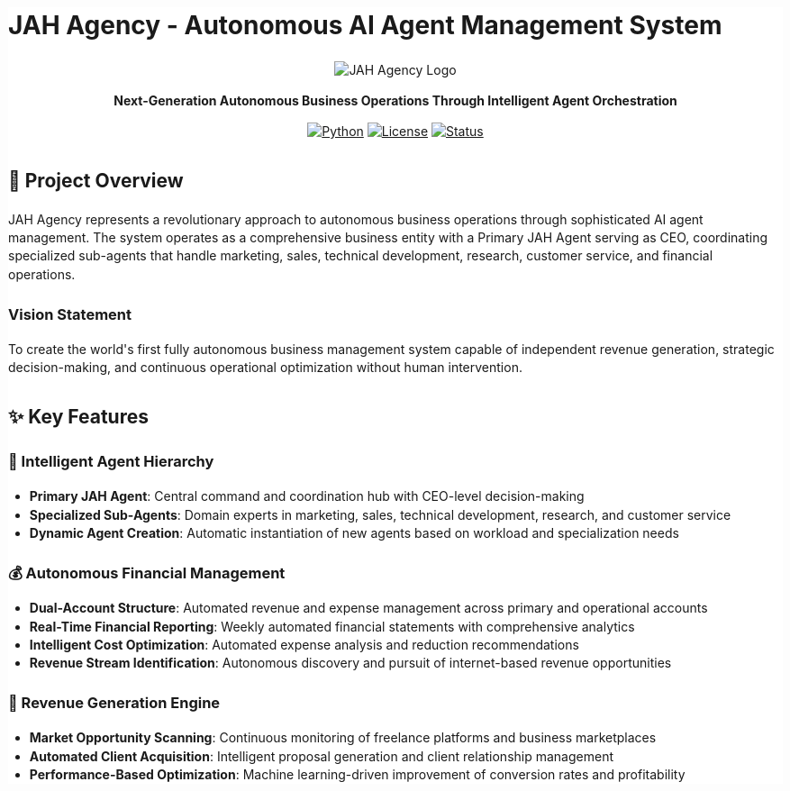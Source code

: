 # JAH Agency - Autonomous AI Agent Management System

<div align="center">

![JAH Agency Logo](https://img.shields.io/badge/JAH-Agency-blue?style=for-the-badge&logo=robot&logoColor=white)

**Next-Generation Autonomous Business Operations Through Intelligent Agent Orchestration**

[![Python](https://img.shields.io/badge/Python-3.9+-blue.svg)](https://python.org)
[![License](https://img.shields.io/badge/License-MIT-green.svg)](LICENSE)
[![Status](https://img.shields.io/badge/Status-Production%20Ready-success.svg)]()

</div>

## 🚀 Project Overview

JAH Agency represents a revolutionary approach to autonomous business operations through sophisticated AI agent management. The system operates as a comprehensive business entity with a Primary JAH Agent serving as CEO, coordinating specialized sub-agents that handle marketing, sales, technical development, research, customer service, and financial operations.

### Vision Statement
To create the world's first fully autonomous business management system capable of independent revenue generation, strategic decision-making, and continuous operational optimization without human intervention.

## ✨ Key Features

### 🧠 Intelligent Agent Hierarchy
- **Primary JAH Agent**: Central command and coordination hub with CEO-level decision-making
- **Specialized Sub-Agents**: Domain experts in marketing, sales, technical development, research, and customer service
- **Dynamic Agent Creation**: Automatic instantiation of new agents based on workload and specialization needs

### 💰 Autonomous Financial Management
- **Dual-Account Structure**: Automated revenue and expense management across primary and operational accounts
- **Real-Time Financial Reporting**: Weekly automated financial statements with comprehensive analytics
- **Intelligent Cost Optimization**: Automated expense analysis and reduction recommendations
- **Revenue Stream Identification**: Autonomous discovery and pursuit of internet-based revenue opportunities

### 🎯 Revenue Generation Engine
- **Market Opportunity Scanning**: Continuous monitoring of freelance platforms and business marketplaces
- **Automated Client Acquisition**: Intelligent proposal generation and client relationship management
- **Performance-Based Optimization**: Machine learning-driven improvement of conversion rates and profitability
